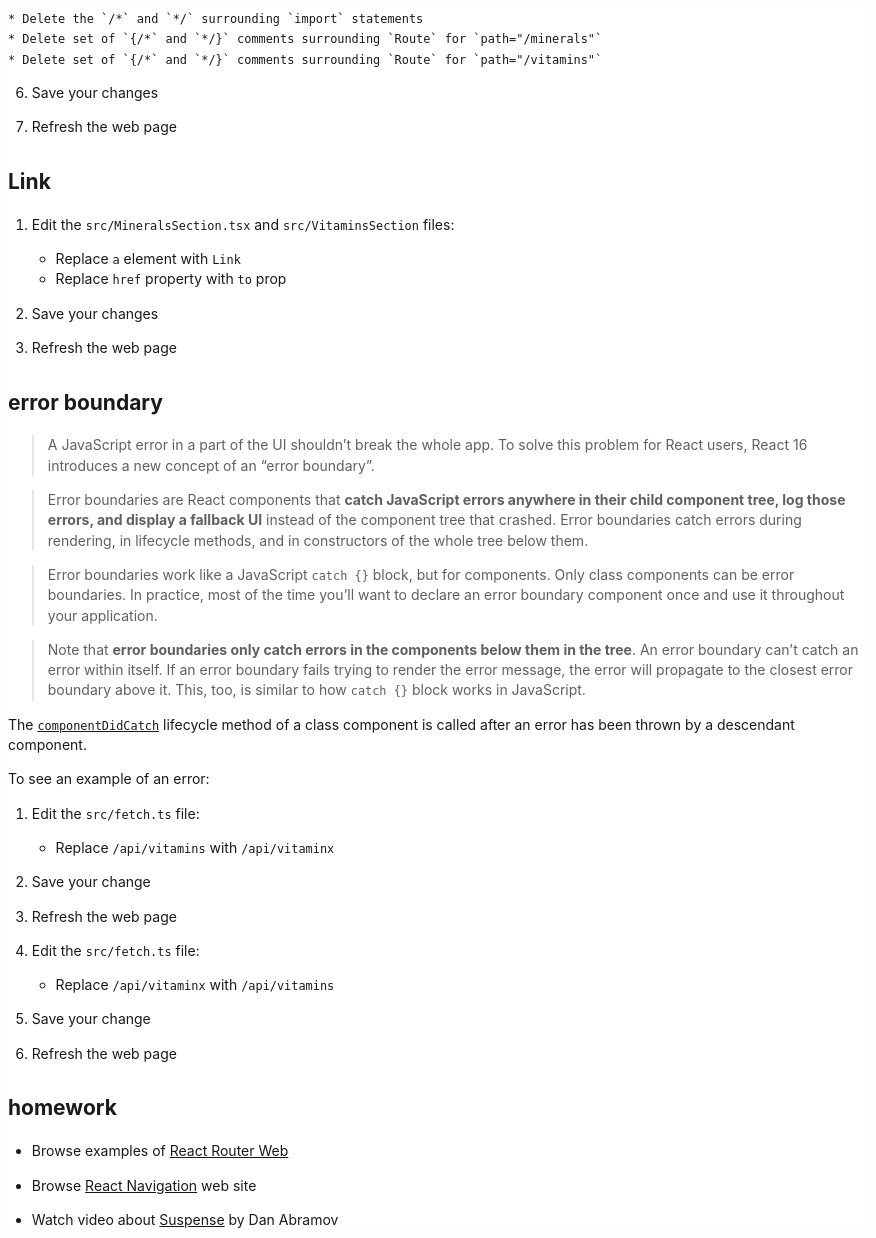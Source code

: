     * Delete the `/*` and `*/` surrounding `import` statements
    * Delete set of `{/*` and `*/}` comments surrounding `Route` for `path="/minerals"`
    * Delete set of `{/*` and `*/}` comments surrounding `Route` for `path="/vitamins"`

6. Save your changes

7. Refresh the web page

## Link

1. Edit the `src/MineralsSection.tsx` and `src/VitaminsSection` files:

    * Replace `a` element with `Link`
    * Replace `href` property with `to` prop

2. Save your changes

3. Refresh the web page

## error boundary

> A JavaScript error in a part of the UI shouldn’t break the whole app. To solve this problem for React users, React 16 introduces a new concept of an “error boundary”.

> Error boundaries are React components that **catch JavaScript errors anywhere in their child component tree, log those errors, and display a fallback UI** instead of the component tree that crashed. Error boundaries catch errors during rendering, in lifecycle methods, and in constructors of the whole tree below them.

> Error boundaries work like a JavaScript `catch {}` block, but for components. Only class components can be error boundaries. In practice, most of the time you’ll want to declare an error boundary component once and use it throughout your application.

> Note that **error boundaries only catch errors in the components below them in the tree**. An error boundary can’t catch an error within itself. If an error boundary fails trying to render the error message, the error will propagate to the closest error boundary above it. This, too, is similar to how `catch {}` block works in JavaScript.

The [`componentDidCatch`](https://reactjs.org/docs/react-component.html#componentdidcatch) lifecycle method of a class component is called after an error has been thrown by a descendant component.

To see an example of an error:

1. Edit the `src/fetch.ts` file:

    * Replace `/api/vitamins` with `/api/vitaminx`

2. Save your change

3. Refresh the web page

4. Edit the `src/fetch.ts` file:

    * Replace `/api/vitaminx` with `/api/vitamins`

5. Save your change

6. Refresh the web page

## homework

* Browse examples of [React Router Web](https://reacttraining.com/react-router/web/guides/quick-start)

* Browse [React Navigation](https://reactnavigation.org) web site

* Watch video about [Suspense](https://www.youtube.com/watch?v=6g3g0Q_XVb4) by Dan Abramov

